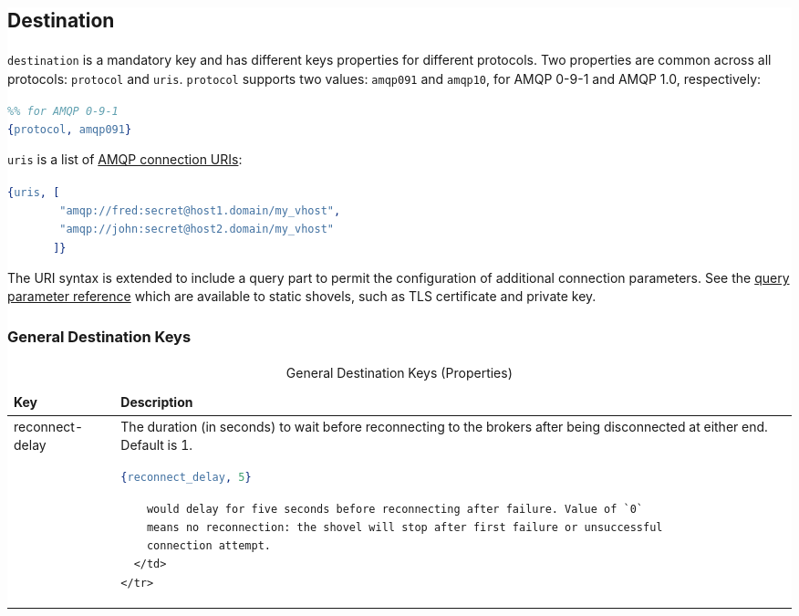 ## Destination

`destination` is a mandatory key and has different keys properties
for different protocols. Two properties are common across all
protocols: `protocol` and `uris`.
`protocol` supports two values: `amqp091` and `amqp10`,
for AMQP 0-9-1 and AMQP 1.0, respectively:

```erlang
%% for AMQP 0-9-1
{protocol, amqp091}
```

`uris` is a list of <a href="./uri-spec">AMQP connection URIs</a>:

```erlang
{uris, [
        "amqp://fred:secret@host1.domain/my_vhost",
        "amqp://john:secret@host2.domain/my_vhost"
       ]}
```

The URI syntax is extended to include a query part to
permit the configuration of additional connection parameters.
See the [query parameter reference](./uri-query-parameters) which
are available to static shovels, such as TLS certificate and private key.

### General Destination Keys

<table>
  <caption>General Destination Keys (Properties)</caption>

  <thead>
    <tr>
      <td><strong>Key</strong></td>
      <td><strong>Description</strong></td>
    </tr>
  </thead>

  <tbody>
    <tr>
      <td>reconnect-delay</td>
      <td>
        The duration (in seconds) to wait before reconnecting to the
        brokers after being disconnected at either end. Default is 1.

```erlang
{reconnect_delay, 5}
```
        would delay for five seconds before reconnecting after failure. Value of `0`
        means no reconnection: the shovel will stop after first failure or unsuccessful
        connection attempt.
      </td>
    </tr>
  </tbody>
</table>
